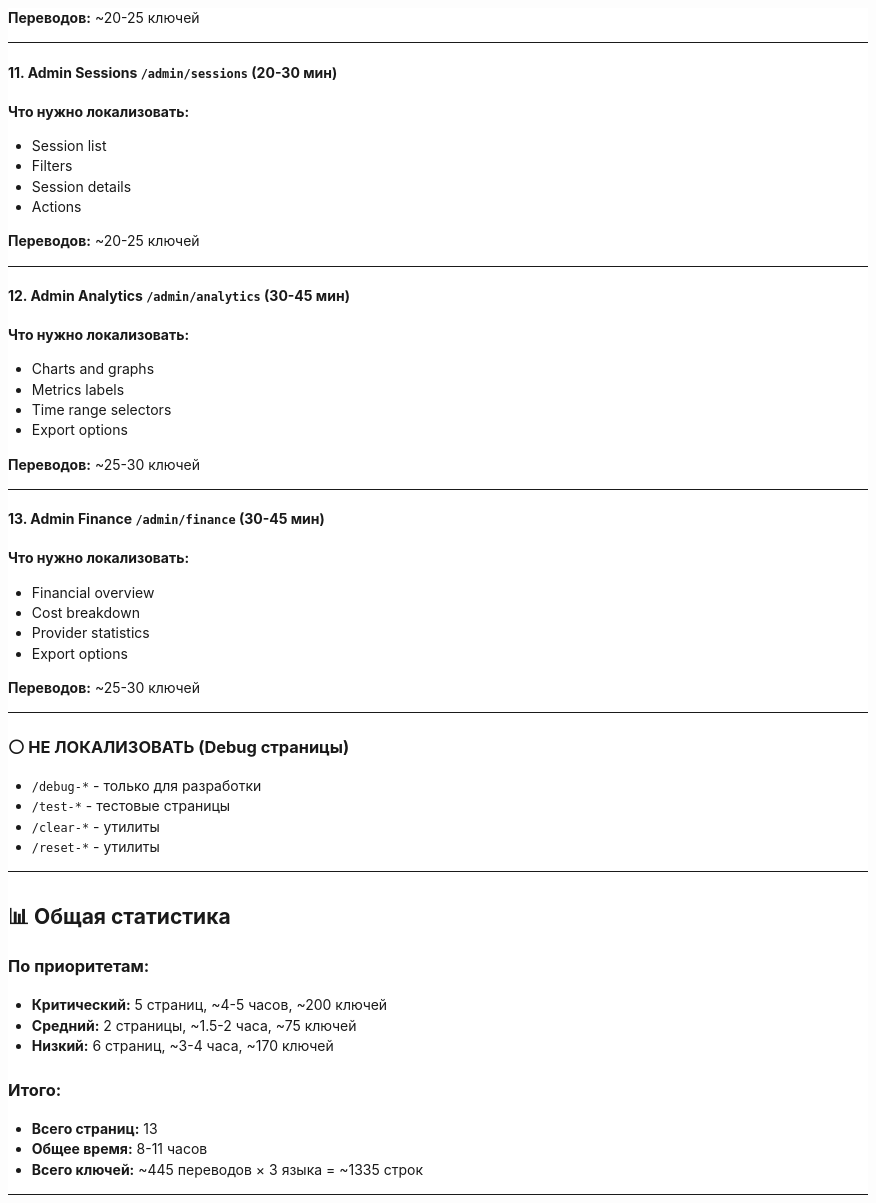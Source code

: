 **Переводов:** ~20-25 ключей

---

#### 11. Admin Sessions `/admin/sessions` (20-30 мин)
**Что нужно локализовать:**
- Session list
- Filters
- Session details
- Actions

**Переводов:** ~20-25 ключей

---

#### 12. Admin Analytics `/admin/analytics` (30-45 мин)
**Что нужно локализовать:**
- Charts and graphs
- Metrics labels
- Time range selectors
- Export options

**Переводов:** ~25-30 ключей

---

#### 13. Admin Finance `/admin/finance` (30-45 мин)
**Что нужно локализовать:**
- Financial overview
- Cost breakdown
- Provider statistics
- Export options

**Переводов:** ~25-30 ключей

---

### ⚪ НЕ ЛОКАЛИЗОВАТЬ (Debug страницы)

- `/debug-*` - только для разработки
- `/test-*` - тестовые страницы
- `/clear-*` - утилиты
- `/reset-*` - утилиты

---

## 📊 Общая статистика

### По приоритетам:
- **Критический:** 5 страниц, ~4-5 часов, ~200 ключей
- **Средний:** 2 страницы, ~1.5-2 часа, ~75 ключей
- **Низкий:** 6 страниц, ~3-4 часа, ~170 ключей

### Итого:
- **Всего страниц:** 13
- **Общее время:** 8-11 часов
- **Всего ключей:** ~445 переводов × 3 языка = ~1335 строк

---
